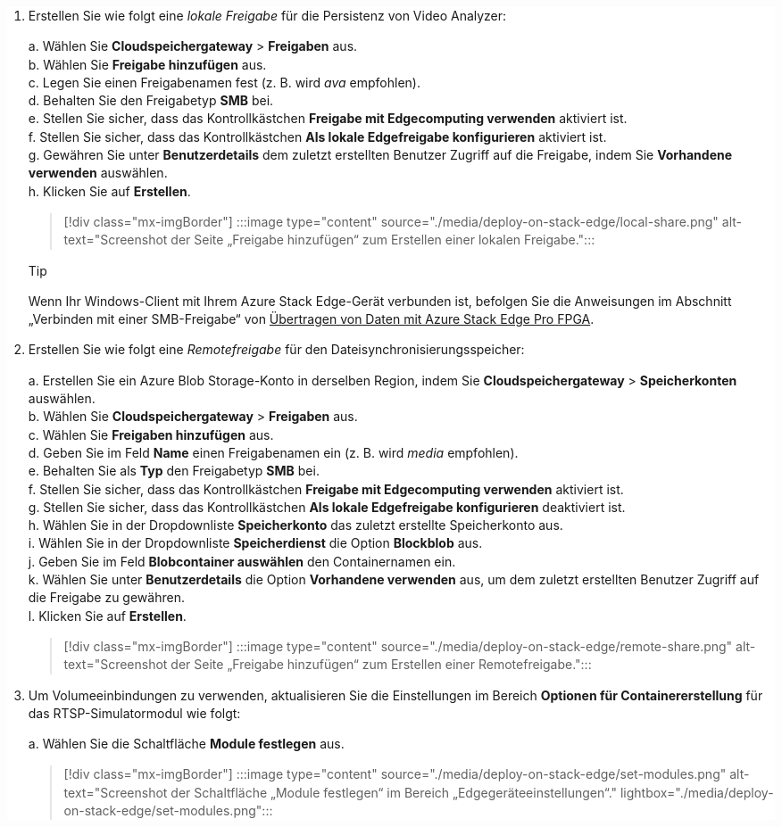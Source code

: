 1. Erstellen Sie wie folgt eine *lokale Freigabe* für die Persistenz von Video Analyzer:

    a. Wählen Sie **Cloudspeichergateway** > **Freigaben** aus.  
    b. Wählen Sie **Freigabe hinzufügen** aus.  
    c. Legen Sie einen Freigabenamen fest (z. B. wird *ava* empfohlen).  
    d. Behalten Sie den Freigabetyp **SMB** bei.  
    e. Stellen Sie sicher, dass das Kontrollkästchen **Freigabe mit Edgecomputing verwenden** aktiviert ist.  
    f. Stellen Sie sicher, dass das Kontrollkästchen **Als lokale Edgefreigabe konfigurieren** aktiviert ist.  
    g. Gewähren Sie unter **Benutzerdetails** dem zuletzt erstellten Benutzer Zugriff auf die Freigabe, indem Sie **Vorhandene verwenden** auswählen.  
    h. Klicken Sie auf **Erstellen**.
            
    > [!div class="mx-imgBorder"]
    > :::image type="content" source="./media/deploy-on-stack-edge/local-share.png" alt-text="Screenshot der Seite „Freigabe hinzufügen“ zum Erstellen einer lokalen Freigabe.":::  
    
    > [!TIP]
    > Wenn Ihr Windows-Client mit Ihrem Azure Stack Edge-Gerät verbunden ist, befolgen Sie die Anweisungen im Abschnitt „Verbinden mit einer SMB-Freigabe“ von [Übertragen von Daten mit Azure Stack Edge Pro FPGA](../../databox-online/azure-stack-edge-deploy-add-shares.md#connect-to-an-smb-share).    

1. Erstellen Sie wie folgt eine *Remotefreigabe* für den Dateisynchronisierungsspeicher:

    a. Erstellen Sie ein Azure Blob Storage-Konto in derselben Region, indem Sie **Cloudspeichergateway** > **Speicherkonten** auswählen.  
    b. Wählen Sie **Cloudspeichergateway** > **Freigaben** aus.  
    c. Wählen Sie **Freigaben hinzufügen** aus.  
    d. Geben Sie im Feld **Name** einen Freigabenamen ein (z. B. wird *media* empfohlen).  
    e. Behalten Sie als **Typ** den Freigabetyp **SMB** bei.  
    f. Stellen Sie sicher, dass das Kontrollkästchen **Freigabe mit Edgecomputing verwenden** aktiviert ist.  
    g. Stellen Sie sicher, dass das Kontrollkästchen **Als lokale Edgefreigabe konfigurieren** deaktiviert ist.  
    h. Wählen Sie in der Dropdownliste **Speicherkonto** das zuletzt erstellte Speicherkonto aus.  
    i. Wählen Sie in der Dropdownliste **Speicherdienst** die Option **Blockblob** aus.  
    j. Geben Sie im Feld **Blobcontainer auswählen** den Containernamen ein.  
    k. Wählen Sie unter **Benutzerdetails** die Option **Vorhandene verwenden** aus, um dem zuletzt erstellten Benutzer Zugriff auf die Freigabe zu gewähren.  
    l. Klicken Sie auf **Erstellen**.    
        
    > [!div class="mx-imgBorder"]
    > :::image type="content" source="./media/deploy-on-stack-edge/remote-share.png" alt-text="Screenshot der Seite „Freigabe hinzufügen“ zum Erstellen einer Remotefreigabe.":::

1. Um Volumeeinbindungen zu verwenden, aktualisieren Sie die Einstellungen im Bereich **Optionen für Containererstellung** für das RTSP-Simulatormodul wie folgt:

    a. Wählen Sie die Schaltfläche **Module festlegen** aus.

    > [!div class="mx-imgBorder"]
    > :::image type="content" source="./media/deploy-on-stack-edge/set-modules.png" alt-text="Screenshot der Schaltfläche „Module festlegen“ im Bereich „Edgegeräteeinstellungen“." lightbox="./media/deploy-on-stack-edge/set-modules.png":::  
